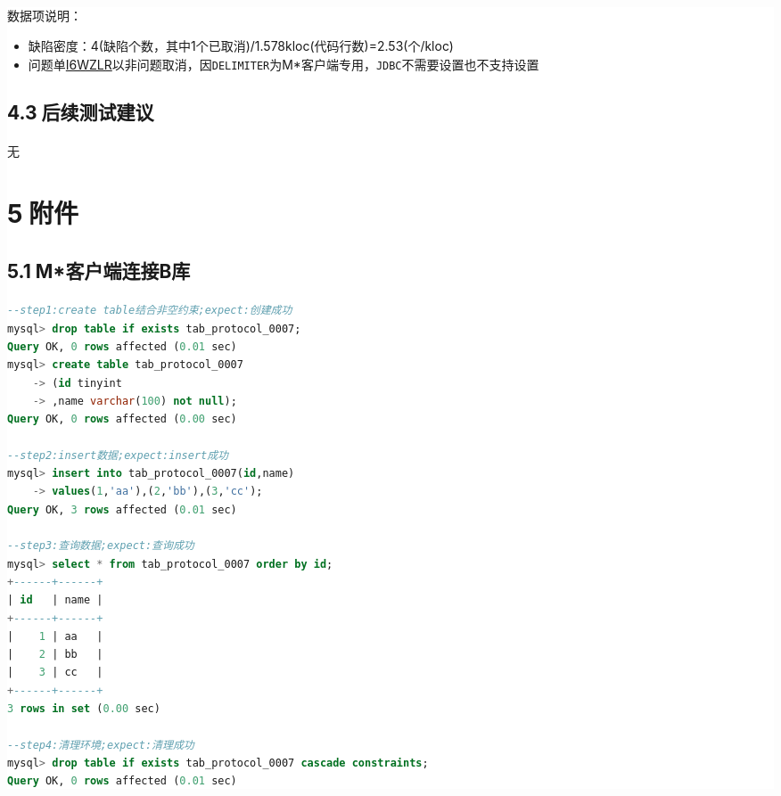 数据项说明：

* 缺陷密度：4(缺陷个数，其中1个已取消)/1.578kloc(代码行数)=2.53(个/kloc)
* 问题单[I6WZLR](https://gitee.com/opengauss/Plugin/issues/I6WZLR?from=project-issue)以非问题取消，因`DELIMITER`为M\*客户端专用，`JDBC`不需要设置也不支持设置

## 4.3  后续测试建议

无

# 5   附件

## 5.1 M\*客户端连接B库

```sql
--step1:create table结合非空约束;expect:创建成功
mysql> drop table if exists tab_protocol_0007;
Query OK, 0 rows affected (0.01 sec)
mysql> create table tab_protocol_0007
    -> (id tinyint
    -> ,name varchar(100) not null);
Query OK, 0 rows affected (0.00 sec)

--step2:insert数据;expect:insert成功
mysql> insert into tab_protocol_0007(id,name)
    -> values(1,'aa'),(2,'bb'),(3,'cc');
Query OK, 3 rows affected (0.01 sec)

--step3:查询数据;expect:查询成功
mysql> select * from tab_protocol_0007 order by id;
+------+------+
| id   | name |
+------+------+
|    1 | aa   |
|    2 | bb   |
|    3 | cc   |
+------+------+
3 rows in set (0.00 sec)

--step4:清理环境;expect:清理成功
mysql> drop table if exists tab_protocol_0007 cascade constraints;
Query OK, 0 rows affected (0.01 sec)
```
